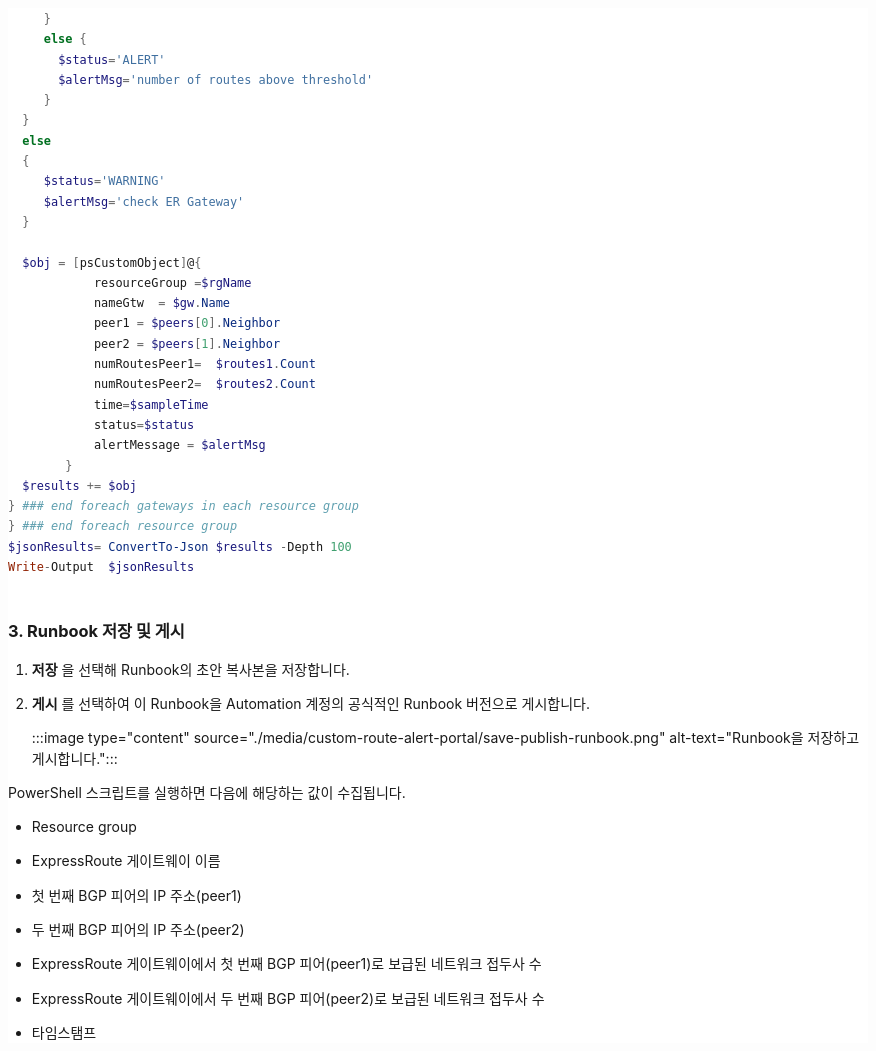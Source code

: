 ```powershell
     } 
     else {
       $status='ALERT'
       $alertMsg='number of routes above threshold'
     }
  } 
  else
  {
     $status='WARNING'
     $alertMsg='check ER Gateway'
  }
  
  $obj = [psCustomObject]@{
            resourceGroup =$rgName
            nameGtw  = $gw.Name
            peer1 = $peers[0].Neighbor
            peer2 = $peers[1].Neighbor
            numRoutesPeer1=  $routes1.Count
            numRoutesPeer2=  $routes2.Count
            time=$sampleTime
            status=$status
            alertMessage = $alertMsg
        }
  $results += $obj
} ### end foreach gateways in each resource group
} ### end foreach resource group
$jsonResults= ConvertTo-Json $results -Depth 100
Write-Output  $jsonResults
 
 ```

### <a name="3-save-and-publish-the-runbook"></a><a name="publish"></a>3. Runbook 저장 및 게시

1. **저장** 을 선택해 Runbook의 초안 복사본을 저장합니다.
2. **게시** 를 선택하여 이 Runbook을 Automation 계정의 공식적인 Runbook 버전으로 게시합니다.

   :::image type="content" source="./media/custom-route-alert-portal/save-publish-runbook.png" alt-text="Runbook을 저장하고 게시합니다.":::

PowerShell 스크립트를 실행하면 다음에 해당하는 값이 수집됩니다.
 
* Resource group

* ExpressRoute 게이트웨이 이름

* 첫 번째 BGP 피어의 IP 주소(peer1)

* 두 번째 BGP 피어의 IP 주소(peer2)

* ExpressRoute 게이트웨이에서 첫 번째 BGP 피어(peer1)로 보급된 네트워크 접두사 수

* ExpressRoute 게이트웨이에서 두 번째 BGP 피어(peer2)로 보급된 네트워크 접두사 수

* 타임스탬프
